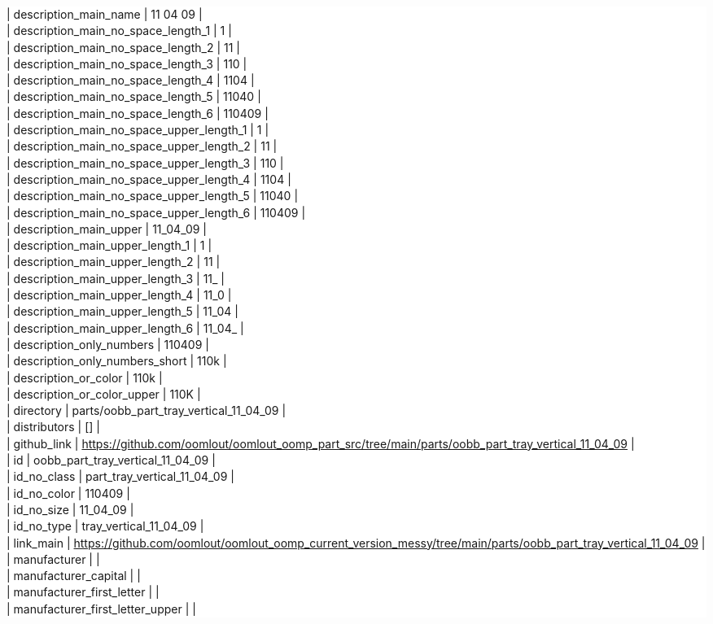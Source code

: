 | description_main_name | 11 04 09 |  
| description_main_no_space_length_1 | 1 |  
| description_main_no_space_length_2 | 11 |  
| description_main_no_space_length_3 | 110 |  
| description_main_no_space_length_4 | 1104 |  
| description_main_no_space_length_5 | 11040 |  
| description_main_no_space_length_6 | 110409 |  
| description_main_no_space_upper_length_1 | 1 |  
| description_main_no_space_upper_length_2 | 11 |  
| description_main_no_space_upper_length_3 | 110 |  
| description_main_no_space_upper_length_4 | 1104 |  
| description_main_no_space_upper_length_5 | 11040 |  
| description_main_no_space_upper_length_6 | 110409 |  
| description_main_upper | 11_04_09 |  
| description_main_upper_length_1 | 1 |  
| description_main_upper_length_2 | 11 |  
| description_main_upper_length_3 | 11_ |  
| description_main_upper_length_4 | 11_0 |  
| description_main_upper_length_5 | 11_04 |  
| description_main_upper_length_6 | 11_04_ |  
| description_only_numbers | 110409 |  
| description_only_numbers_short | 110k |  
| description_or_color | 110k |  
| description_or_color_upper | 110K |  
| directory | parts/oobb_part_tray_vertical_11_04_09 |  
| distributors | [] |  
| github_link | https://github.com/oomlout/oomlout_oomp_part_src/tree/main/parts/oobb_part_tray_vertical_11_04_09 |  
| id | oobb_part_tray_vertical_11_04_09 |  
| id_no_class | part_tray_vertical_11_04_09 |  
| id_no_color | 110409 |  
| id_no_size | 11_04_09 |  
| id_no_type | tray_vertical_11_04_09 |  
| link_main | https://github.com/oomlout/oomlout_oomp_current_version_messy/tree/main/parts/oobb_part_tray_vertical_11_04_09 |  
| manufacturer |  |  
| manufacturer_capital |  |  
| manufacturer_first_letter |  |  
| manufacturer_first_letter_upper |  |  